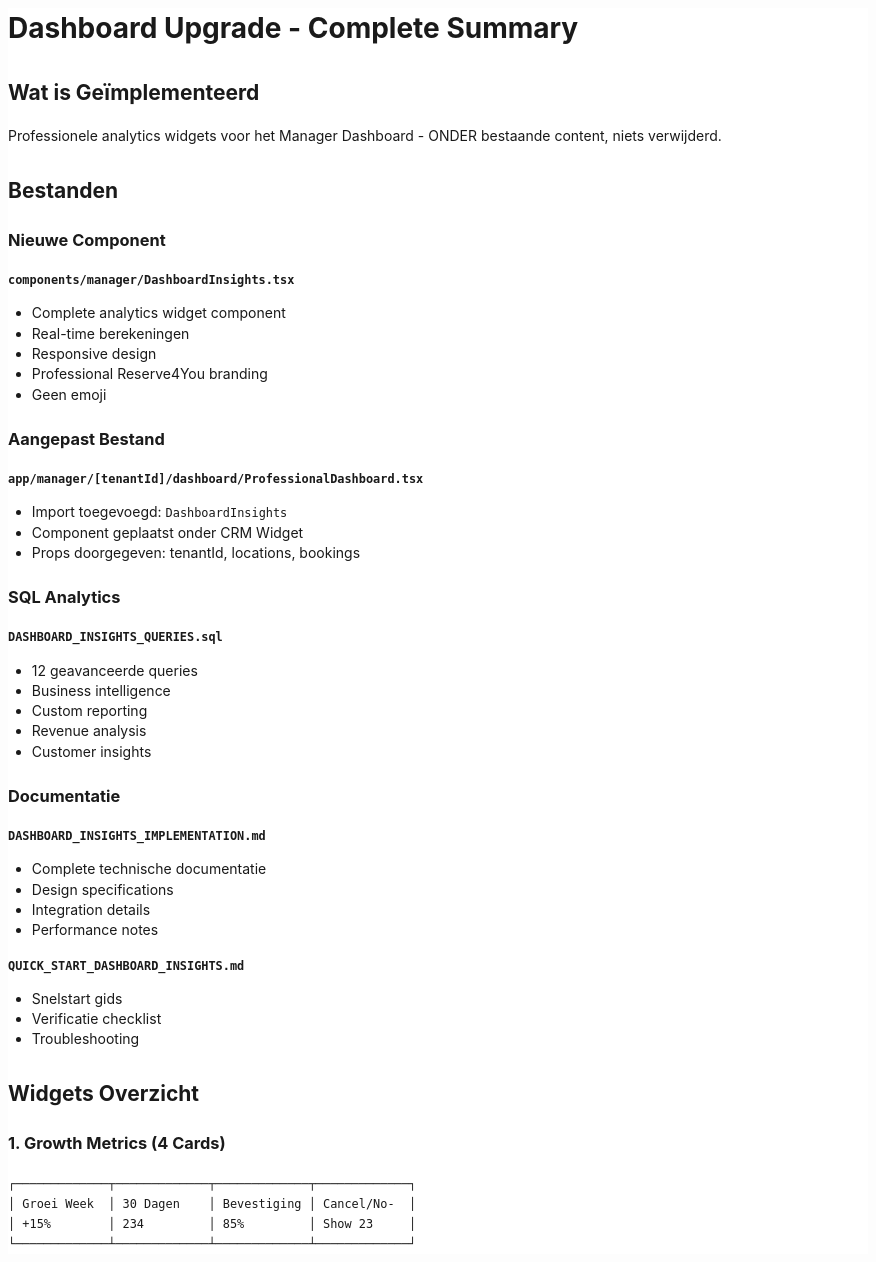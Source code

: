 # Dashboard Upgrade - Complete Summary

## Wat is Geïmplementeerd

Professionele analytics widgets voor het Manager Dashboard - ONDER bestaande content, niets verwijderd.

## Bestanden

### Nieuwe Component
**`components/manager/DashboardInsights.tsx`**
- Complete analytics widget component
- Real-time berekeningen
- Responsive design
- Professional Reserve4You branding
- Geen emoji

### Aangepast Bestand
**`app/manager/[tenantId]/dashboard/ProfessionalDashboard.tsx`**
- Import toegevoegd: `DashboardInsights`
- Component geplaatst onder CRM Widget
- Props doorgegeven: tenantId, locations, bookings

### SQL Analytics
**`DASHBOARD_INSIGHTS_QUERIES.sql`**
- 12 geavanceerde queries
- Business intelligence
- Custom reporting
- Revenue analysis
- Customer insights

### Documentatie
**`DASHBOARD_INSIGHTS_IMPLEMENTATION.md`**
- Complete technische documentatie
- Design specifications
- Integration details
- Performance notes

**`QUICK_START_DASHBOARD_INSIGHTS.md`**
- Snelstart gids
- Verificatie checklist
- Troubleshooting

## Widgets Overzicht

### 1. Growth Metrics (4 Cards)

```
┌─────────────┬─────────────┬─────────────┬─────────────┐
│ Groei Week  │ 30 Dagen    │ Bevestiging │ Cancel/No-  │
│ +15%        │ 234         │ 85%         │ Show 23     │
└─────────────┴─────────────┴─────────────┴─────────────┘
```
